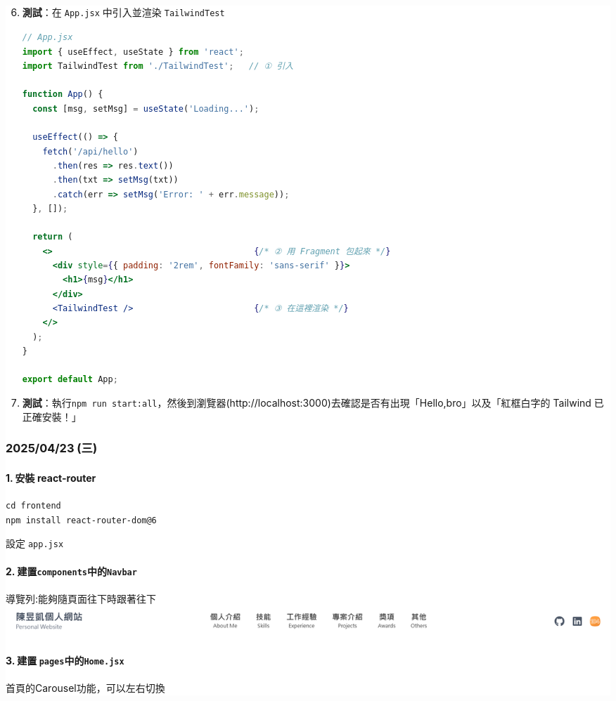 6. **測試**：在 `App.jsx` 中引入並渲染 `TailwindTest`

   ```jsx
   // App.jsx
   import { useEffect, useState } from 'react';
   import TailwindTest from './TailwindTest';   // ① 引入

   function App() {
     const [msg, setMsg] = useState('Loading...');

     useEffect(() => {
       fetch('/api/hello')
         .then(res => res.text())
         .then(txt => setMsg(txt))
         .catch(err => setMsg('Error: ' + err.message));
     }, []);

     return (
       <>                                        {/* ② 用 Fragment 包起來 */}
         <div style={{ padding: '2rem', fontFamily: 'sans-serif' }}>
           <h1>{msg}</h1>
         </div>
         <TailwindTest />                        {/* ③ 在這裡渲染 */}
       </>
     );
   }

   export default App;
   ```

7. **測試**：執行`npm run start:all`，然後到瀏覽器(http://localhost:3000)去確認是否有出現「Hello,bro」以及「紅框白字的 Tailwind 已正確安裝！」

### 2025/04/23 (三)
#### 1. 安裝 react-router
```
cd frontend
npm install react-router-dom@6
```
設定 `app.jsx`

#### 2. 建置`components`中的`Navbar`
導覽列:能夠隨頁面往下時跟著往下
![Navbar.png](ResultPhoto/0423/Navbar.png)

#### 3. 建置 `pages`中的`Home.jsx`
首頁的Carousel功能，可以左右切換